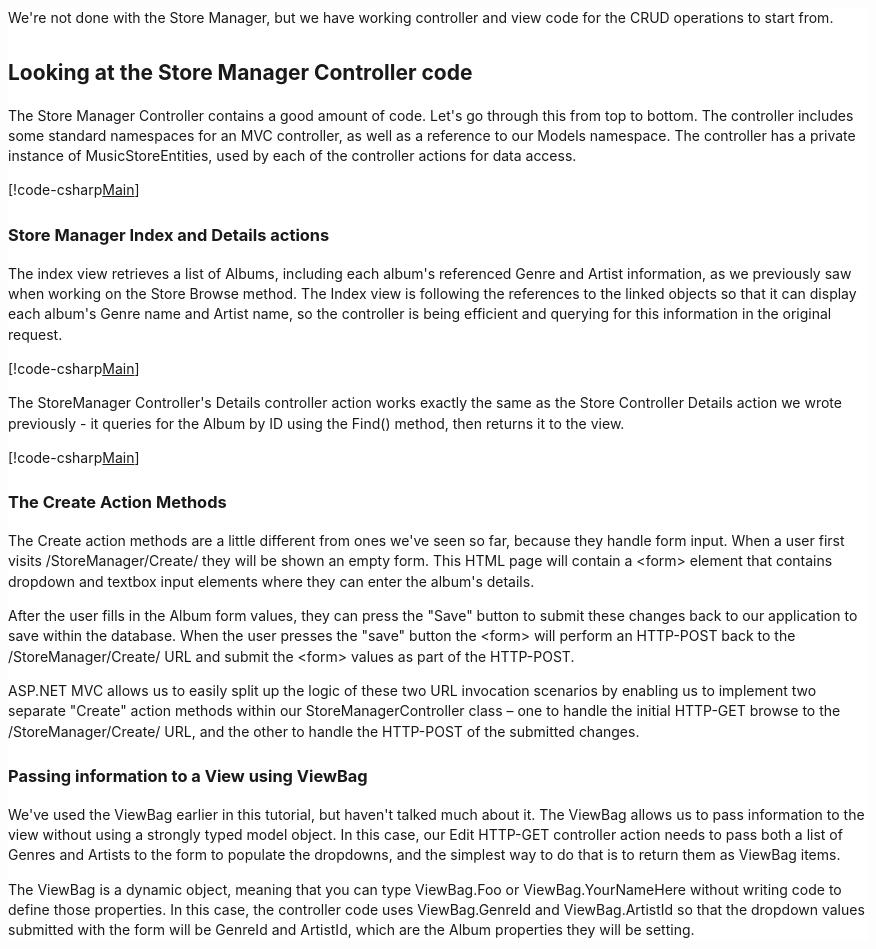 We're not done with the Store Manager, but we have working controller and view code for the CRUD operations to start from.

## Looking at the Store Manager Controller code

The Store Manager Controller contains a good amount of code. Let's go through this from top to bottom. The controller includes some standard namespaces for an MVC controller, as well as a reference to our Models namespace. The controller has a private instance of MusicStoreEntities, used by each of the controller actions for data access.

[!code-csharp[Main](mvc-music-store-part-5/samples/sample3.cs)]

### Store Manager Index and Details actions

The index view retrieves a list of Albums, including each album's referenced Genre and Artist information, as we previously saw when working on the Store Browse method. The Index view is following the references to the linked objects so that it can display each album's Genre name and Artist name, so the controller is being efficient and querying for this information in the original request.

[!code-csharp[Main](mvc-music-store-part-5/samples/sample4.cs)]

The StoreManager Controller's Details controller action works exactly the same as the Store Controller Details action we wrote previously - it queries for the Album by ID using the Find() method, then returns it to the view.

[!code-csharp[Main](mvc-music-store-part-5/samples/sample5.cs)]

### The Create Action Methods

The Create action methods are a little different from ones we've seen so far, because they handle form input. When a user first visits /StoreManager/Create/ they will be shown an empty form. This HTML page will contain a &lt;form&gt; element that contains dropdown and textbox input elements where they can enter the album's details.

After the user fills in the Album form values, they can press the "Save" button to submit these changes back to our application to save within the database. When the user presses the "save" button the &lt;form&gt; will perform an HTTP-POST back to the /StoreManager/Create/ URL and submit the &lt;form&gt; values as part of the HTTP-POST.

ASP.NET MVC allows us to easily split up the logic of these two URL invocation scenarios by enabling us to implement two separate "Create" action methods within our StoreManagerController class – one to handle the initial HTTP-GET browse to the /StoreManager/Create/ URL, and the other to handle the HTTP-POST of the submitted changes.

### Passing information to a View using ViewBag

We've used the ViewBag earlier in this tutorial, but haven't talked much about it. The ViewBag allows us to pass information to the view without using a strongly typed model object. In this case, our Edit HTTP-GET controller action needs to pass both a list of Genres and Artists to the form to populate the dropdowns, and the simplest way to do that is to return them as ViewBag items.

The ViewBag is a dynamic object, meaning that you can type ViewBag.Foo or ViewBag.YourNameHere without writing code to define those properties. In this case, the controller code uses ViewBag.GenreId and ViewBag.ArtistId so that the dropdown values submitted with the form will be GenreId and ArtistId, which are the Album properties they will be setting.
